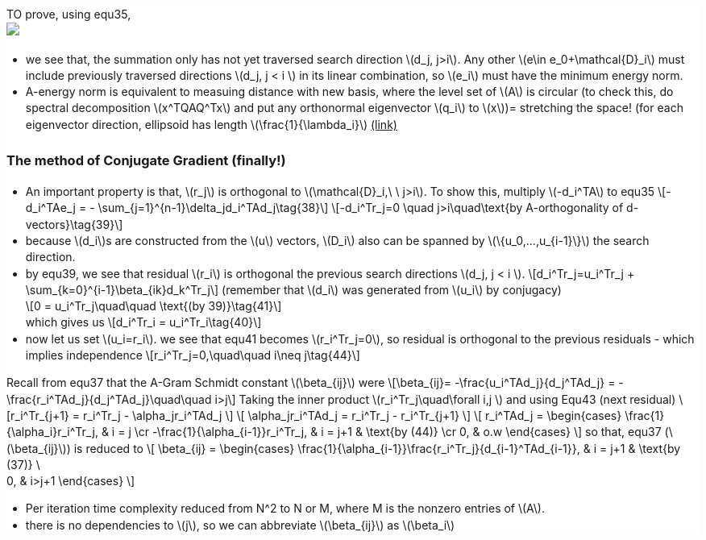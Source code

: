 TO prove, using equ35,  
<img src="{{site.url}}/images/math/steepest_descent4.jpg" width="700">   
- we see that, the summation only has not yet traversed search direction \\(d\_j, j>i\\). Any other \\(e\in e\_0+\mathcal\{D\}\_i\\) must include previously traversed directions \\(d\_j, j < i \\) in its linear combination, so \\(e\_i\\) must have the minimum energy norm.
- A-energy norm is equivalent to measuing distance with new basis, where the level set of \\(A\\) is circular (to check this, do spectral decomposition \\(x^TQAQ^Tx\\) and put any orthonormal eigenvector \\(q\_i\\) to \\(x\\))= stretching the space! (for each eigenvector direction, ellipsoid has length \\(\frac\{1\}\{\lambda\_i\}\\) <a href="{{site.url}}/linear_algebra/2018/05/24/ellipsoids-and-pst-mat.html">(link)</a>


### The method of Conjugate Gradient (finally!)

- An important property is that, \\(r\_j\\) is orthogonal to \\(\mathcal\{D\}\_i,\\ \\ j>i\\). To show this, multiply \\(-d\_i^TA\\) to equ35
\\[-d\_i^TAe\_j = - \sum\_\{j=1\}^\{n-1\}\delta\_jd\_i^TAd\_j\tag\{38\}\\]
\\[-d\_i^Tr\_j=0 \quad j>i\quad\text\{by A-orthogonality of d-vectors\}\tag\{39\}\\]  
- because \\(d\_i\\)s are constructed from the \\(u\\) vectors, \\(D\_i\\) also can be spanned by \\(\\{u\_0,...,u\_\{i-1\}\\}\\)
 the search direction.
- by equ39, we see that residual \\(r\_i\\) is orthogonal the previous search directions \\(d\_j, j < i \\).
  \\[d\_i^Tr\_j=u\_i^Tr\_j + \sum\_\{k=0\}^\{i-1\}\beta\_\{ik\}d\_k^Tr\_j\\]
  (remember that \\(d\_i\\) was generated from \\(u\_i\\) by conjugacy)  
  \\[0 = u\_i^Tr\_j\quad\quad \text\{(by 39)\}\tag\{41\}\\]  
  which gives us
  \\[d\_i^Tr\_i = u\_i^Tr\_i\tag\{40\}\\]
- now let us set \\(u\_i=r\_i\\). we see that equ41 becomes \\(r\_i^Tr\_j=0\\), so residual is orthogonal to the previous residuals - which implies independence
\\[r\_i^Tr\_j=0,\quad\quad i\neq j\tag\{44\}\\]

Recall from equ37 that the A-Gram Schmidt constant \\(\beta\_\{ij\}\\) were
\\[\beta\_\{ij\}= -\frac\{u\_i^TAd\_j\}\{d\_j^TAd\_j\} = -\frac\{r\_i^TAd\_j\}\{d\_j^TAd\_j\}\quad\quad i>j\\]
Taking the inner product \\(r\_i^Tr\_j\quad\forall i,j \\) and using Equ43 (next residual)
\\[r\_i^Tr\_\{j+1\} = r\_i^Tr\_j - \alpha\_jr\_i^TAd\_j \\]
\\[ \alpha\_jr\_i^TAd\_j = r\_i^Tr\_j - r\_i^Tr\_\{j+1\} \\]
\\[ r\_i^TAd\_j = 
\begin\{cases\}
\frac\{1\}\{\alpha\_i\}r\_i^Tr\_j, & i = j \cr
-\frac\{1\}\{\alpha\_\{i-1\}\}r\_i^Tr\_j, & i = j+1 & \text\{by (44)\} \cr
0, & o.w 
\end\{cases\}
\\]
so that, equ37 (\\(\beta\_\{ij\}\\)) is reduced to
\\[ \beta\_\{ij\} = 
\begin\{cases\}
\frac\{1\}\{\alpha\_\{i-1\}\}\frac\{r\_i^Tr\_j\}\{d\_\{i-1\}^TAd\_\{i-1\}\}, & i = j+1 & \text\{by (37)\} \\\
0, & i>j+1
\end\{cases\}
\\]
- Per iteration time complexity reduced from N^2 to N or M, where M is the nonzero entries of \\(A\\).
- there is no dependencies to \\(j\\), so we can abbreviate \\(\beta\_\{ij\}\\) as \\(\beta\_i\\)  
